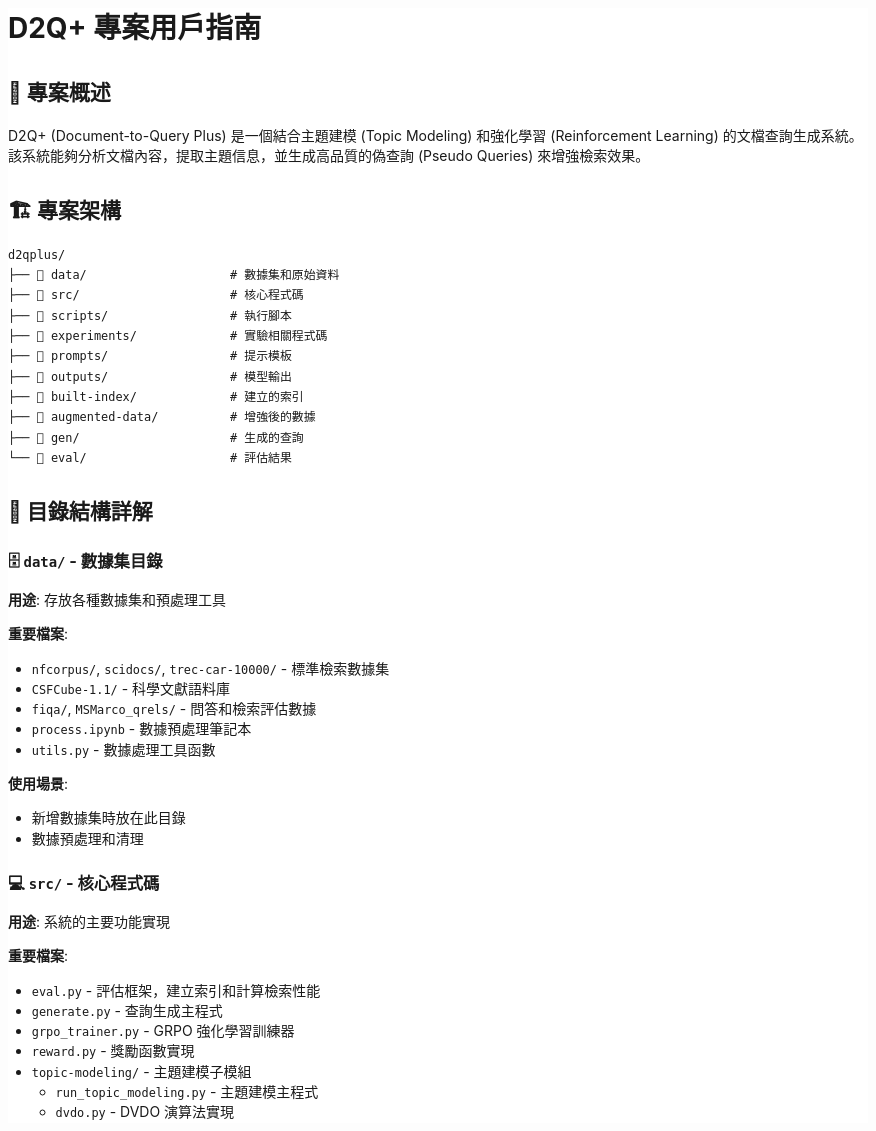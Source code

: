 # D2Q+ 專案用戶指南

## 📖 專案概述

D2Q+ (Document-to-Query Plus) 是一個結合主題建模 (Topic Modeling) 和強化學習 (Reinforcement Learning) 的文檔查詢生成系統。該系統能夠分析文檔內容，提取主題信息，並生成高品質的偽查詢 (Pseudo Queries) 來增強檢索效果。

## 🏗️ 專案架構

```
d2qplus/
├── 📁 data/                    # 數據集和原始資料
├── 📁 src/                     # 核心程式碼
├── 📁 scripts/                 # 執行腳本
├── 📁 experiments/             # 實驗相關程式碼
├── 📁 prompts/                 # 提示模板
├── 📁 outputs/                 # 模型輸出
├── 📁 built-index/             # 建立的索引
├── 📁 augmented-data/          # 增強後的數據
├── 📁 gen/                     # 生成的查詢
└── 📁 eval/                    # 評估結果
```

## 📂 目錄結構詳解

### 🗄️ `data/` - 數據集目錄
**用途**: 存放各種數據集和預處理工具

**重要檔案**:
- `nfcorpus/`, `scidocs/`, `trec-car-10000/` - 標準檢索數據集
- `CSFCube-1.1/` - 科學文獻語料庫
- `fiqa/`, `MSMarco_qrels/` - 問答和檢索評估數據
- `process.ipynb` - 數據預處理筆記本
- `utils.py` - 數據處理工具函數

**使用場景**: 
- 新增數據集時放在此目錄
- 數據預處理和清理

### 💻 `src/` - 核心程式碼
**用途**: 系統的主要功能實現

**重要檔案**:
- `eval.py` - 評估框架，建立索引和計算檢索性能
- `generate.py` - 查詢生成主程式
- `grpo_trainer.py` - GRPO 強化學習訓練器
- `reward.py` - 獎勵函數實現
- `topic-modeling/` - 主題建模子模組
  - `run_topic_modeling.py` - 主題建模主程式
  - `dvdo.py` - DVDO 演算法實現
